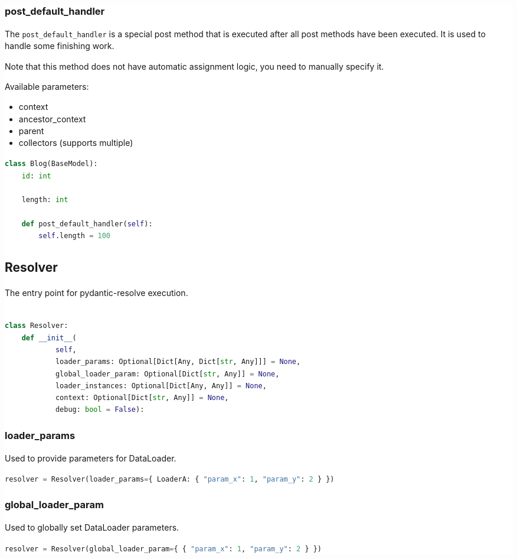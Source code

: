 ### post_default_handler

The `post_default_handler` is a special post method that is executed after all post methods have been executed. It is used to handle some finishing work.

Note that this method does not have automatic assignment logic, you need to manually specify it.

Available parameters:

- context
- ancestor_context
- parent
- collectors (supports multiple)

```python
class Blog(BaseModel):
    id: int

    length: int

    def post_default_handler(self):
        self.length = 100
```

## Resolver

The entry point for pydantic-resolve execution.

```python

class Resolver:
    def __init__(
            self,
            loader_params: Optional[Dict[Any, Dict[str, Any]]] = None,
            global_loader_param: Optional[Dict[str, Any]] = None,
            loader_instances: Optional[Dict[Any, Any]] = None,
            context: Optional[Dict[str, Any]] = None,
            debug: bool = False):
```

### loader_params

Used to provide parameters for DataLoader.

```python
resolver = Resolver(loader_params={ LoaderA: { "param_x": 1, "param_y": 2 } })
```

### global_loader_param

Used to globally set DataLoader parameters.

```python
resolver = Resolver(global_loader_param={ { "param_x": 1, "param_y": 2 } })
```
